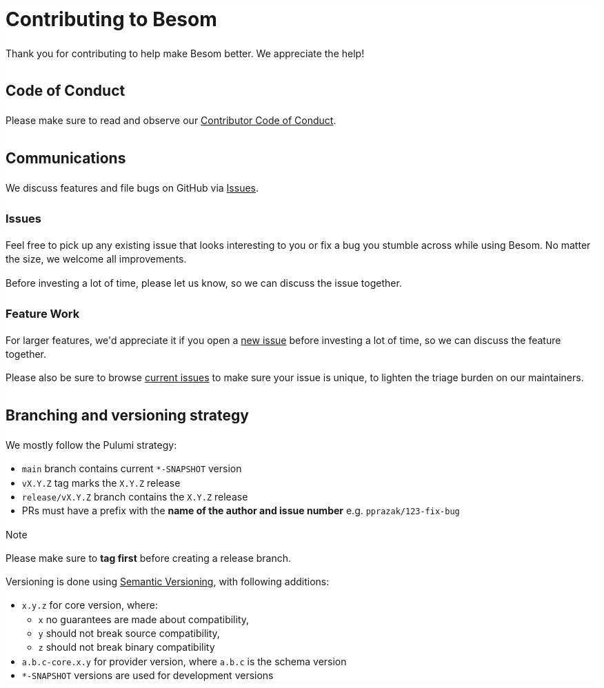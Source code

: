 # Contributing to Besom

Thank you for contributing to help make Besom better. We appreciate the help!

## Code of Conduct

Please make sure to read and observe our
[Contributor Code of Conduct](CODE-OF-CONDUCT.md).

## Communications

We discuss features and file bugs on GitHub via
[Issues](https://github.com/VirtusLab/besom/issues).

### Issues

Feel free to pick up any existing issue that looks interesting to you
or fix a bug you stumble across while using Besom. 
No matter the size, we welcome all improvements.

Before investing a lot of time, please let us know, so we can discuss the issue together.

### Feature Work

For larger features, we'd appreciate it if you open a
[new issue](https://github.com/VirtusLab/besom/issues/new)
before investing a lot of time, so we can discuss the feature together.

Please also be sure to browse
[current issues](https://github.com/VirtusLab/besom/issues)
to make sure your issue is unique, to lighten the triage burden on our maintainers.

## Branching and versioning strategy

We mostly follow the Pulumi strategy:
- `main` branch contains current `*-SNAPSHOT` version
- `vX.Y.Z` tag marks the `X.Y.Z` release
- `release/vX.Y.Z` branch contains the `X.Y.Z` release
- PRs must have a prefix with the **name of the author and issue number** e.g. `pprazak/123-fix-bug`

> [!NOTE]
> Please make sure to **tag first** before creating a release branch. 

Versioning is done using [Semantic Versioning](https://semver.org/), with following additions:
- `x.y.z` for core version, where:
  - `x` no guarantees are made about compatibility,
  - `y` should not break source compatibility, 
  - `z` should not break binary compatibility
- `a.b.c-core.x.y` for provider version, where `a.b.c` is the schema version
- `*-SNAPSHOT` versions are used for development versions
